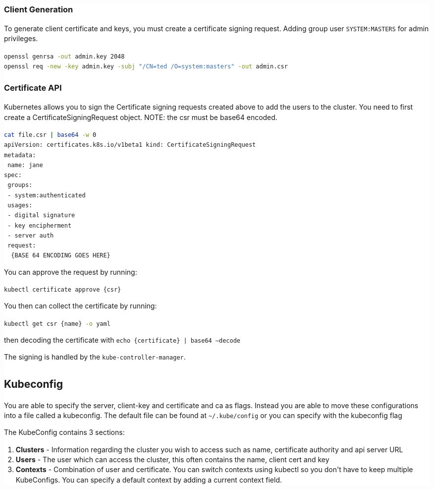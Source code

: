 ### Client Generation
To generate client certificate and keys, you must create a certificate signing request. Adding group user `SYSTEM:MASTERS` for admin privileges.

```bash
openssl genrsa -out admin.key 2048
openssl req -new -key admin.key -subj "/CN=ted /O=system:masters" -out admin.csr
```

### Certificate API
Kubernetes allows you to sign the Certificate signing requests created above to add the users to the cluster. You need to first create a CertificateSigningRequest object. NOTE: the csr must be base64 encoded.

```bash
cat file.csr | base64 -w 0
apiVersion: certificates.k8s.io/v1beta1 kind: CertificateSigningRequest
metadata:
 name: jane
spec:
 groups:
 - system:authenticated
 usages:
 - digital signature
 - key encipherment
 - server auth
 request:
  {BASE 64 ENCODING GOES HERE}
```

You can approve the request by running:

```bash
kubectl certificate approve {csr}
```

You then can collect the certificate by running:

```bash
kubectl get csr {name} -o yaml
```

then decoding the certificate with `echo {certificate} | base64 —decode`

The signing is handled by the `kube-controller-manager`.

## Kubeconfig
You are able to specify the server, client-key and certificate and ca as flags. Instead you are able to move these configurations into a file called a kubeconfig. The default file can be found at `~/.kube/config` or you can specify with the kubeconfig flag

The KubeConfig contains 3 sections: 
1. **Clusters** - Information regarding the cluster you wish to access such as name, certificate authority and api server URL
2. **Users** - The user which can access the cluster, this often contains the name, client cert and key
3. **Contexts** - Combination of user and certificate. You can switch contexts using kubectl so you don't have to keep multiple KubeConfigs. You can specify a default context by adding a current context field.
